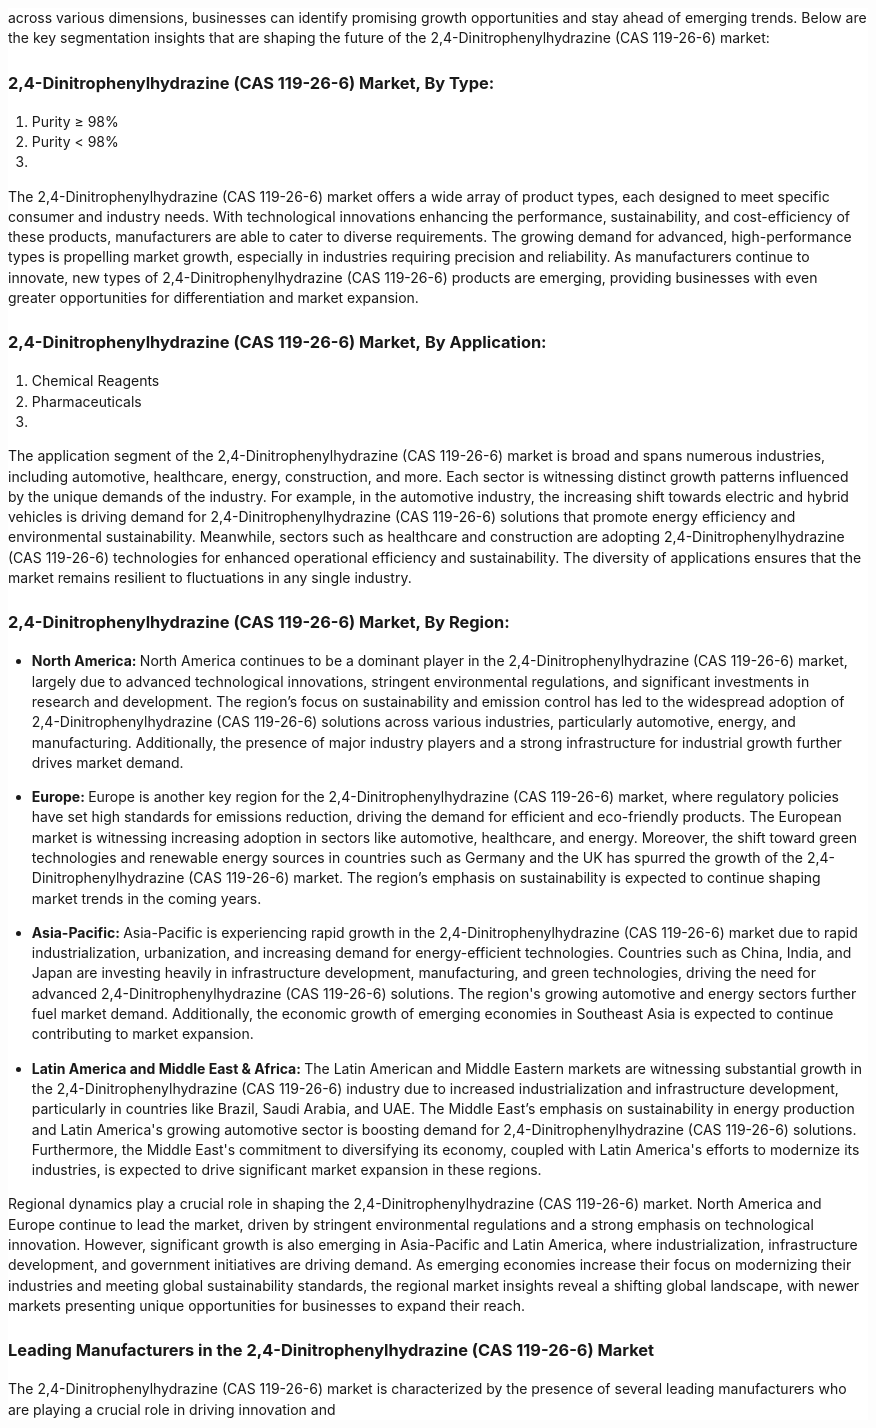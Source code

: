 across various dimensions, businesses can identify promising growth opportunities and stay ahead of emerging trends. Below are the key segmentation insights that are shaping the future of the 2,4-Dinitrophenylhydrazine (CAS 119-26-6) market:</p><h3><strong>2,4-Dinitrophenylhydrazine (CAS 119-26-6) Market, By Type:<br /></strong></h3><ol><li>Purity ≥ 98%<li> Purity < 98%<li></li></ol><p>The 2,4-Dinitrophenylhydrazine (CAS 119-26-6) market offers a wide array of product types, each designed to meet specific consumer and industry needs. With technological innovations enhancing the performance, sustainability, and cost-efficiency of these products, manufacturers are able to cater to diverse requirements. The growing demand for advanced, high-performance types is propelling market growth, especially in industries requiring precision and reliability. As manufacturers continue to innovate, new types of 2,4-Dinitrophenylhydrazine (CAS 119-26-6) products are emerging, providing businesses with even greater opportunities for differentiation and market expansion.</p><h3>2,4-Dinitrophenylhydrazine (CAS 119-26-6) Market,&nbsp;By Application:</h3><ol><li>Chemical Reagents<li> Pharmaceuticals<li></li></ol><p>The application segment of the 2,4-Dinitrophenylhydrazine (CAS 119-26-6) market is broad and spans numerous industries, including automotive, healthcare, energy, construction, and more. Each sector is witnessing distinct growth patterns influenced by the unique demands of the industry. For example, in the automotive industry, the increasing shift towards electric and hybrid vehicles is driving demand for 2,4-Dinitrophenylhydrazine (CAS 119-26-6) solutions that promote energy efficiency and environmental sustainability. Meanwhile, sectors such as healthcare and construction are adopting 2,4-Dinitrophenylhydrazine (CAS 119-26-6) technologies for enhanced operational efficiency and sustainability. The diversity of applications ensures that the market remains resilient to fluctuations in any single industry.</p><h3>2,4-Dinitrophenylhydrazine (CAS 119-26-6) Market, By Region:</h3><ul><li><p><strong>North America:&nbsp;</strong>North America continues to be a dominant player in the 2,4-Dinitrophenylhydrazine (CAS 119-26-6) market, largely due to advanced technological innovations, stringent environmental regulations, and significant investments in research and development. The region&rsquo;s focus on sustainability and emission control has led to the widespread adoption of 2,4-Dinitrophenylhydrazine (CAS 119-26-6) solutions across various industries, particularly automotive, energy, and manufacturing. Additionally, the presence of major industry players and a strong infrastructure for industrial growth further drives market demand.</p></li><li><p><strong><strong>Europe:&nbsp;</strong></strong>Europe is another key region for the 2,4-Dinitrophenylhydrazine (CAS 119-26-6) market, where regulatory policies have set high standards for emissions reduction, driving the demand for efficient and eco-friendly products. The European market is witnessing increasing adoption in sectors like automotive, healthcare, and energy. Moreover, the shift toward green technologies and renewable energy sources in countries such as Germany and the UK has spurred the growth of the 2,4-Dinitrophenylhydrazine (CAS 119-26-6) market. The region&rsquo;s emphasis on sustainability is expected to continue shaping market trends in the coming years.</p></li><li><p><strong><strong>Asia-Pacific:&nbsp;</strong></strong>Asia-Pacific is experiencing rapid growth in the 2,4-Dinitrophenylhydrazine (CAS 119-26-6) market due to rapid industrialization, urbanization, and increasing demand for energy-efficient technologies. Countries such as China, India, and Japan are investing heavily in infrastructure development, manufacturing, and green technologies, driving the need for advanced 2,4-Dinitrophenylhydrazine (CAS 119-26-6) solutions. The region's growing automotive and energy sectors further fuel market demand. Additionally, the economic growth of emerging economies in Southeast Asia is expected to continue contributing to market expansion.</p></li><li><p><strong><strong>Latin America and Middle East &amp; Africa:&nbsp;</strong></strong>The Latin American and Middle Eastern markets are witnessing substantial growth in the 2,4-Dinitrophenylhydrazine (CAS 119-26-6) industry due to increased industrialization and infrastructure development, particularly in countries like Brazil, Saudi Arabia, and UAE. The Middle East&rsquo;s emphasis on sustainability in energy production and Latin America's growing automotive sector is boosting demand for 2,4-Dinitrophenylhydrazine (CAS 119-26-6) solutions. Furthermore, the Middle East's commitment to diversifying its economy, coupled with Latin America's efforts to modernize its industries, is expected to drive significant market expansion in these regions.</p></li></ul><p>Regional dynamics play a crucial role in shaping the 2,4-Dinitrophenylhydrazine (CAS 119-26-6) market. North America and Europe continue to lead the market, driven by stringent environmental regulations and a strong emphasis on technological innovation. However, significant growth is also emerging in Asia-Pacific and Latin America, where industrialization, infrastructure development, and government initiatives are driving demand. As emerging economies increase their focus on modernizing their industries and meeting global sustainability standards, the regional market insights reveal a shifting global landscape, with newer markets presenting unique opportunities for businesses to expand their reach.</p><h3><strong>Leading Manufacturers in the 2,4-Dinitrophenylhydrazine (CAS 119-26-6) Market</strong></h3><p>The 2,4-Dinitrophenylhydrazine (CAS 119-26-6) market is characterized by the presence of several leading manufacturers who are playing a crucial role in driving innovation and